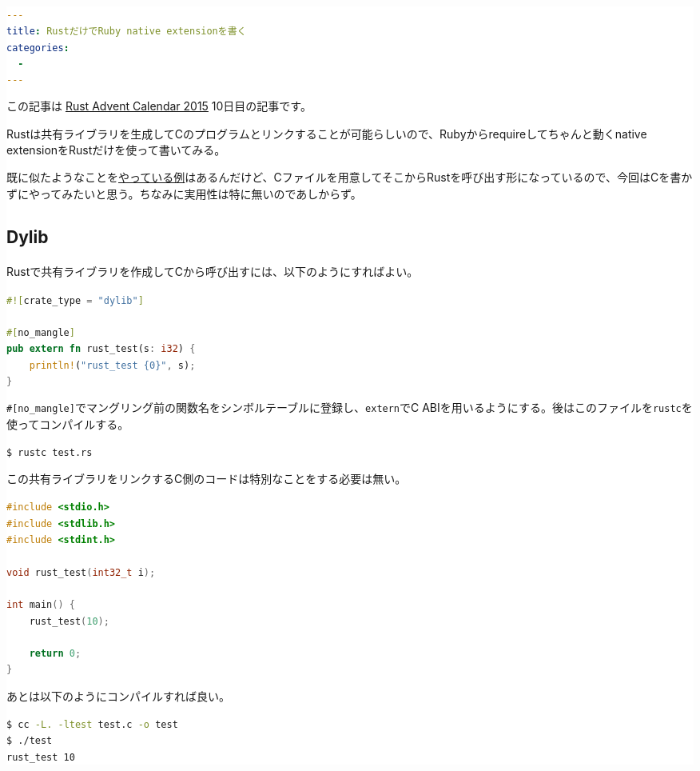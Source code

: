 ```yaml
---
title: RustだけでRuby native extensionを書く
categories:
  - 
---
```


この記事は [Rust Advent Calendar 2015](http://qiita.com/advent-calendar/2015/rust-lang) 10日目の記事です。

Rustは共有ライブラリを生成してCのプログラムとリンクすることが可能らしいので、Rubyからrequireしてちゃんと動くnative extensionをRustだけを使って書いてみる。

既に似たようなことを[やっている例](https://www.youtube.com/watch?v=IqrwPVtSHZI)はあるんだけど、Cファイルを用意してそこからRustを呼び出す形になっているので、今回はCを書かずにやってみたいと思う。ちなみに実用性は特に無いのであしからず。

## Dylib

Rustで共有ライブラリを作成してCから呼び出すには、以下のようにすればよい。

```rust
#![crate_type = "dylib"]

#[no_mangle]
pub extern fn rust_test(s: i32) {
    println!("rust_test {0}", s);
}
```

`#[no_mangle]`でマングリング前の関数名をシンボルテーブルに登録し、`extern`でC ABIを用いるようにする。後はこのファイルを`rustc`を使ってコンパイルする。

```sh
$ rustc test.rs
```

この共有ライブラリをリンクするC側のコードは特別なことをする必要は無い。

```c
#include <stdio.h>
#include <stdlib.h>
#include <stdint.h>

void rust_test(int32_t i);

int main() {
    rust_test(10);

    return 0;
}
```

あとは以下のようにコンパイルすれば良い。

```sh
$ cc -L. -ltest test.c -o test
$ ./test
rust_test 10
```
